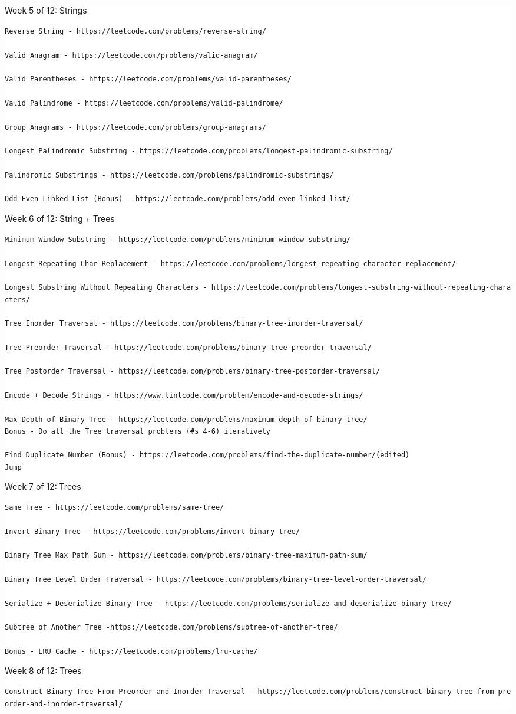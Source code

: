 Week 5 of 12: Strings

    Reverse String - https://leetcode.com/problems/reverse-string/
    
    Valid Anagram - https://leetcode.com/problems/valid-anagram/
    
    Valid Parentheses - https://leetcode.com/problems/valid-parentheses/
    
    Valid Palindrome - https://leetcode.com/problems/valid-palindrome/
    
    Group Anagrams - https://leetcode.com/problems/group-anagrams/
    
    Longest Palindromic Substring - https://leetcode.com/problems/longest-palindromic-substring/
    
    Palindromic Substrings - https://leetcode.com/problems/palindromic-substrings/
    
    Odd Even Linked List (Bonus) - https://leetcode.com/problems/odd-even-linked-list/

Week 6 of 12: String + Trees

    Minimum Window Substring - https://leetcode.com/problems/minimum-window-substring/
    
    Longest Repeating Char Replacement - https://leetcode.com/problems/longest-repeating-character-replacement/
    
    Longest Substring Without Repeating Characters - https://leetcode.com/problems/longest-substring-without-repeating-characters/
    
    Tree Inorder Traversal - https://leetcode.com/problems/binary-tree-inorder-traversal/
    
    Tree Preorder Traversal - https://leetcode.com/problems/binary-tree-preorder-traversal/
    
    Tree Postorder Traversal - https://leetcode.com/problems/binary-tree-postorder-traversal/
    
    Encode + Decode Strings - https://www.lintcode.com/problem/encode-and-decode-strings/
    
    Max Depth of Binary Tree - https://leetcode.com/problems/maximum-depth-of-binary-tree/
    Bonus - Do all the Tree traversal problems (#s 4-6) iteratively
    
    Find Duplicate Number (Bonus) - https://leetcode.com/problems/find-the-duplicate-number/(edited)
    Jump

Week 7 of 12: Trees

    Same Tree - https://leetcode.com/problems/same-tree/
    
    Invert Binary Tree - https://leetcode.com/problems/invert-binary-tree/
    
    Binary Tree Max Path Sum - https://leetcode.com/problems/binary-tree-maximum-path-sum/
    
    Binary Tree Level Order Traversal - https://leetcode.com/problems/binary-tree-level-order-traversal/
    
    Serialize + Deserialize Binary Tree - https://leetcode.com/problems/serialize-and-deserialize-binary-tree/
    
    Subtree of Another Tree -https://leetcode.com/problems/subtree-of-another-tree/
    
    Bonus - LRU Cache - https://leetcode.com/problems/lru-cache/

Week 8 of 12: Trees

    Construct Binary Tree From Preorder and Inorder Traversal - https://leetcode.com/problems/construct-binary-tree-from-preorder-and-inorder-traversal/
    